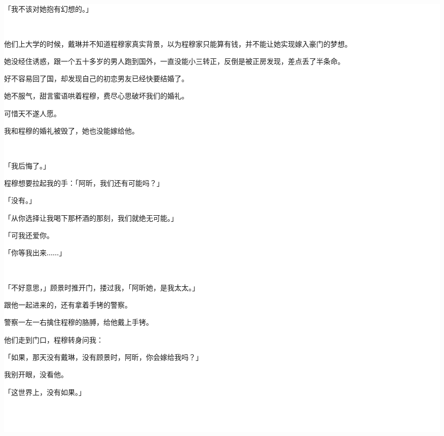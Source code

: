 
「我不该对她抱有幻想的。」


 


他们上大学的时候，戴琳并不知道程穆家真实背景，以为程穆家只能算有钱，并不能让她实现嫁入豪门的梦想。


她没经住诱惑，跟一个五十多岁的男人跑到国外，一直没能小三转正，反倒是被正房发现，差点丢了半条命。


好不容易回了国，却发现自己的初恋男友已经快要结婚了。


她不服气，甜言蜜语哄着程穆，费尽心思破坏我们的婚礼。


可惜天不遂人愿。


我和程穆的婚礼被毁了，她也没能嫁给他。


 


「我后悔了。」


程穆想要拉起我的手：「阿昕，我们还有可能吗？」


「没有。」


「从你选择让我喝下那杯酒的那刻，我们就绝无可能。」


「可我还爱你。


「你等我出来……」


 


「不好意思，」顾景时推开门，搂过我，「阿昕她，是我太太。」


跟他一起进来的，还有拿着手铐的警察。


警察一左一右擒住程穆的胳膊，给他戴上手铐。


他们走到门口，程穆转身问我：


「如果，那天没有戴琳，没有顾景时，阿昕，你会嫁给我吗？」


我别开眼，没看他。


「这世界上，没有如果。」


 


 

